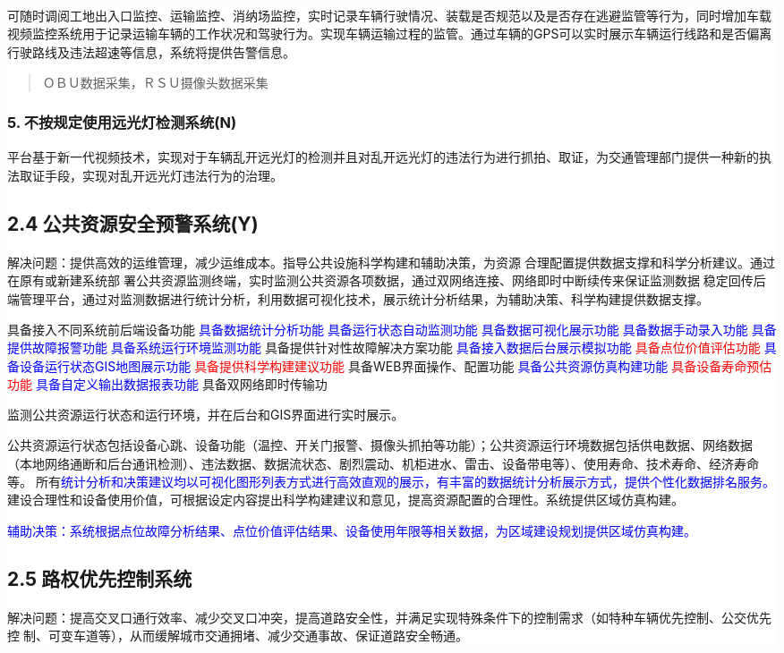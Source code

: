 可随时调阅工地出入口监控、运输监控、消纳场监控，实时记录车辆行驶情况、装载是否规范以及是否存在逃避监管等行为，同时增加车载视频监控系统用于记录运输车辆的工作状况和驾驶行为。实现车辆运输过程的监管。通过车辆的GPS可以实时展示车辆运行线路和是否偏离行驶路线及违法超速等信息，系统将提供告警信息。



> ＯＢＵ数据采集，ＲＳＵ摄像头数据采集



### 5. 不按规定使用远光灯检测系统(N)

平台基于新一代视频技术，实现对于车辆乱开远光灯的检测并且对乱开远光灯的违法行为进行抓拍、取证，为交通管理部门提供一种新的执法取证手段，实现对乱开远光灯违法行为的治理。



## 2.4 公共资源安全预警系统(Y)

解决问题：提供高效的运维管理，减少运维成本。指导公共设施科学构建和辅助决策，为资源 合理配置提供数据支撑和科学分析建议。通过在原有或新建系统部 署公共资源监测终端，实时监测公共资源各项数据，通过双网络连接、网络即时中断续传来保证监测数据 稳定回传后端管理平台，通过对监测数据进行统计分析，利用数据可视化技术，展示统计分析结果，为辅助决策、科学构建提供数据支撑。



具备接入不同系统前后端设备功能
<font color='blue'>具备数据统计分析功能</font>
<font color='blue'>具备运行状态自动监测功能</font>
<font color='blue'>具备数据可视化展示功能</font>
<font color='blue'>具备数据手动录入功能</font>
<font color='blue'>具备提供故障报警功能</font>
<font color='blue'>具备系统运行环境监测功能</font>
具备提供针对性故障解决方案功能
<font color='blue'>具备接入数据后台展示模拟功能</font>
<font color='red'>具备点位价值评估功能</font>
<font color='blue'>具备设备运行状态GIS地图展示功能</font>
<font color='red'>具备提供科学构建建议功能</font>
具备WEB界面操作、配置功能
<font color='blue'>具备公共资源仿真构建功能</font>
<font color='red'>具备设备寿命预估功能</font>
<font color='blue'>具备自定义输出数据报表功能</font>
具备双网络即时传输功



监测公共资源运行状态和运行环境，并在后台和GIS界面进行实时展示。

公共资源运行状态包括设备心跳、设备功能（温控、开关门报警、摄像头抓拍等功能）；公共资源运行环境数据包括供电数据、网络数据（本地网络通断和后台通讯检测）、违法数据、数据流状态、剧烈震动、机柜进水、雷击、设备带电等）、使用寿命、技术寿命、经济寿命等。
所有<font color='blue'>统计分析和决策建议均以可视化图形列表方式进行高效直观的展示，有丰富的数据统计分析展示方式，提供个性化数据排名服务。</font>
建设合理性和设备使用价值，可根据设定内容提出科学构建建议和意见，提高资源配置的合理性。系统提供区域仿真构建。

<font color='blue'>辅助决策：系统根据点位故障分析结果、点位价值评估结果、设备使用年限等相关数据，为区域建设规划提供区域仿真构建。</font>





## 2.5 路权优先控制系统

解决问题：提高交叉口通行效率、减少交叉口冲突，提高道路安全性，并满足实现特殊条件下的控制需求（如特种车辆优先控制、公交优先控 制、可变车道等），从而缓解城市交通拥堵、减少交通事故、保证道路安全畅通。

